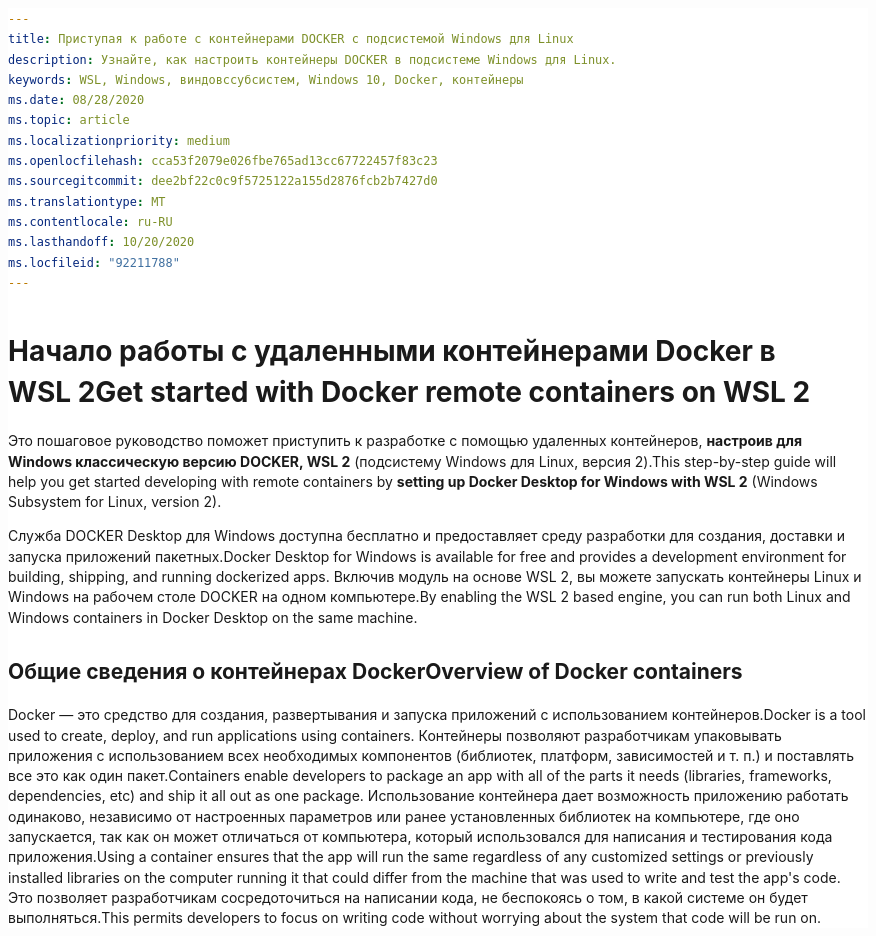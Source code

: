 ```yaml
---
title: Приступая к работе с контейнерами DOCKER с подсистемой Windows для Linux
description: Узнайте, как настроить контейнеры DOCKER в подсистеме Windows для Linux.
keywords: WSL, Windows, виндовссубсистем, Windows 10, Docker, контейнеры
ms.date: 08/28/2020
ms.topic: article
ms.localizationpriority: medium
ms.openlocfilehash: cca53f2079e026fbe765ad13cc67722457f83c23
ms.sourcegitcommit: dee2bf22c0c9f5725122a155d2876fcb2b7427d0
ms.translationtype: MT
ms.contentlocale: ru-RU
ms.lasthandoff: 10/20/2020
ms.locfileid: "92211788"
---
```

# <a name="get-started-with-docker-remote-containers-on-wsl-2"></a><span data-ttu-id="a41d4-104">Начало работы с удаленными контейнерами Docker в WSL 2</span><span class="sxs-lookup"><span data-stu-id="a41d4-104">Get started with Docker remote containers on WSL 2</span></span>

<span data-ttu-id="a41d4-105">Это пошаговое руководство поможет приступить к разработке с помощью удаленных контейнеров, **настроив для Windows классическую версию DOCKER, WSL 2** (подсистему Windows для Linux, версия 2).</span><span class="sxs-lookup"><span data-stu-id="a41d4-105">This step-by-step guide will help you get started developing with remote containers by **setting up Docker Desktop for Windows with WSL 2** (Windows Subsystem for Linux, version 2).</span></span>

<span data-ttu-id="a41d4-106">Служба DOCKER Desktop для Windows доступна бесплатно и предоставляет среду разработки для создания, доставки и запуска приложений пакетных.</span><span class="sxs-lookup"><span data-stu-id="a41d4-106">Docker Desktop for Windows is available for free and provides a development environment for building, shipping, and running dockerized apps.</span></span> <span data-ttu-id="a41d4-107">Включив модуль на основе WSL 2, вы можете запускать контейнеры Linux и Windows на рабочем столе DOCKER на одном компьютере.</span><span class="sxs-lookup"><span data-stu-id="a41d4-107">By enabling the WSL 2 based engine, you can run both Linux and Windows containers in Docker Desktop on the same machine.</span></span>

## <a name="overview-of-docker-containers"></a><span data-ttu-id="a41d4-108">Общие сведения о контейнерах Docker</span><span class="sxs-lookup"><span data-stu-id="a41d4-108">Overview of Docker containers</span></span>

<span data-ttu-id="a41d4-109">Docker — это средство для создания, развертывания и запуска приложений с использованием контейнеров.</span><span class="sxs-lookup"><span data-stu-id="a41d4-109">Docker is a tool used to create, deploy, and run applications using containers.</span></span> <span data-ttu-id="a41d4-110">Контейнеры позволяют разработчикам упаковывать приложения с использованием всех необходимых компонентов (библиотек, платформ, зависимостей и т. п.) и поставлять все это как один пакет.</span><span class="sxs-lookup"><span data-stu-id="a41d4-110">Containers enable developers to package an app with all of the parts it needs (libraries, frameworks, dependencies, etc) and ship it all out as one package.</span></span> <span data-ttu-id="a41d4-111">Использование контейнера дает возможность приложению работать одинаково, независимо от настроенных параметров или ранее установленных библиотек на компьютере, где оно запускается, так как он может отличаться от компьютера, который использовался для написания и тестирования кода приложения.</span><span class="sxs-lookup"><span data-stu-id="a41d4-111">Using a container ensures that the app will run the same regardless of any customized settings or previously installed libraries on the computer running it that could differ from the machine that was used to write and test the app's code.</span></span> <span data-ttu-id="a41d4-112">Это позволяет разработчикам сосредоточиться на написании кода, не беспокоясь о том, в какой системе он будет выполняться.</span><span class="sxs-lookup"><span data-stu-id="a41d4-112">This permits developers to focus on writing code without worrying about the system that code will be run on.</span></span>
